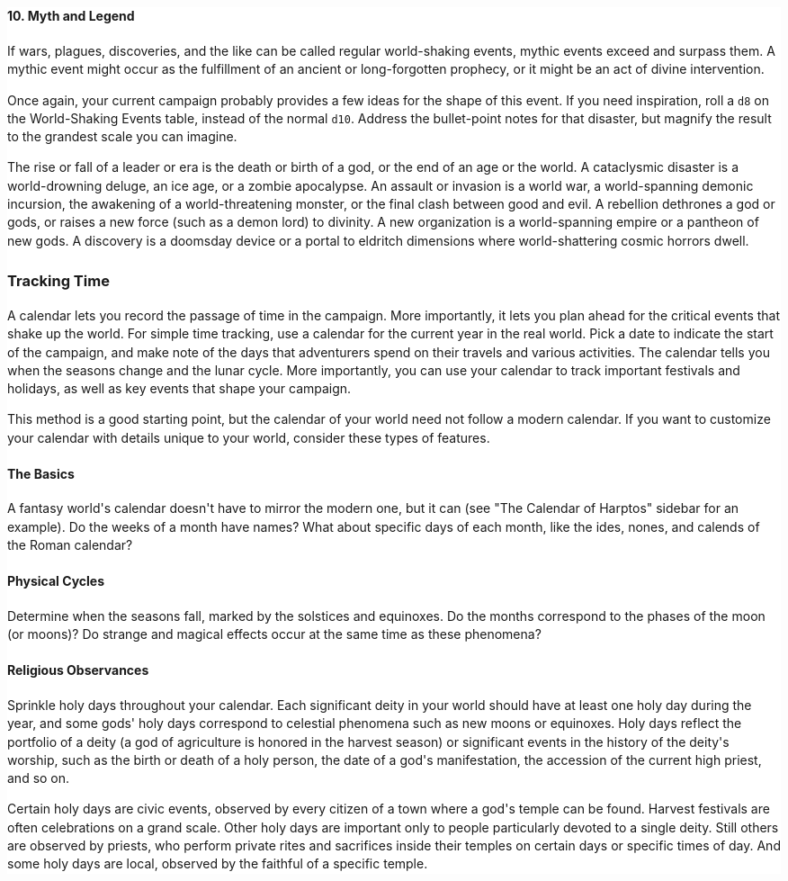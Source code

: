 #### 10. Myth and Legend

If wars, plagues, discoveries, and the like can be called regular world-shaking events, mythic events exceed and surpass them. A mythic event might occur as the fulfillment of an ancient or long-forgotten prophecy, or it might be an act of divine intervention.

Once again, your current campaign probably provides a few ideas for the shape of this event. If you need inspiration, roll a `d8` on the World-Shaking Events table, instead of the normal `d10`. Address the bullet-point notes for that disaster, but magnify the result to the grandest scale you can imagine.

The rise or fall of a leader or era is the death or birth of a god, or the end of an age or the world. A cataclysmic disaster is a world-drowning deluge, an ice age, or a zombie apocalypse. An assault or invasion is a world war, a world-spanning demonic incursion, the awakening of a world-threatening monster, or the final clash between good and evil. A rebellion dethrones a god or gods, or raises a new force (such as a demon lord) to divinity. A new organization is a world-spanning empire or a pantheon of new gods. A discovery is a doomsday device or a portal to eldritch dimensions where world-shattering cosmic horrors dwell.

### Tracking Time

A calendar lets you record the passage of time in the campaign. More importantly, it lets you plan ahead for the critical events that shake up the world. For simple time tracking, use a calendar for the current year in the real world. Pick a date to indicate the start of the campaign, and make note of the days that adventurers spend on their travels and various activities. The calendar tells you when the seasons change and the lunar cycle. More importantly, you can use your calendar to track important festivals and holidays, as well as key events that shape your campaign.

This method is a good starting point, but the calendar of your world need not follow a modern calendar. If you want to customize your calendar with details unique to your world, consider these types of features.

#### The Basics

A fantasy world's calendar doesn't have to mirror the modern one, but it can (see "The Calendar of Harptos" sidebar for an example). Do the weeks of a month have names? What about specific days of each month, like the ides, nones, and calends of the Roman calendar?

#### Physical Cycles

Determine when the seasons fall, marked by the solstices and equinoxes. Do the months correspond to the phases of the moon (or moons)? Do strange and magical effects occur at the same time as these phenomena?

#### Religious Observances

Sprinkle holy days throughout your calendar. Each significant deity in your world should have at least one holy day during the year, and some gods' holy days correspond to celestial phenomena such as new moons or equinoxes. Holy days reflect the portfolio of a deity (a god of agriculture is honored in the harvest season) or significant events in the history of the deity's worship, such as the birth or death of a holy person, the date of a god's manifestation, the accession of the current high priest, and so on.

Certain holy days are civic events, observed by every citizen of a town where a god's temple can be found. Harvest festivals are often celebrations on a grand scale. Other holy days are important only to people particularly devoted to a single deity. Still others are observed by priests, who perform private rites and sacrifices inside their temples on certain days or specific times of day. And some holy days are local, observed by the faithful of a specific temple.
